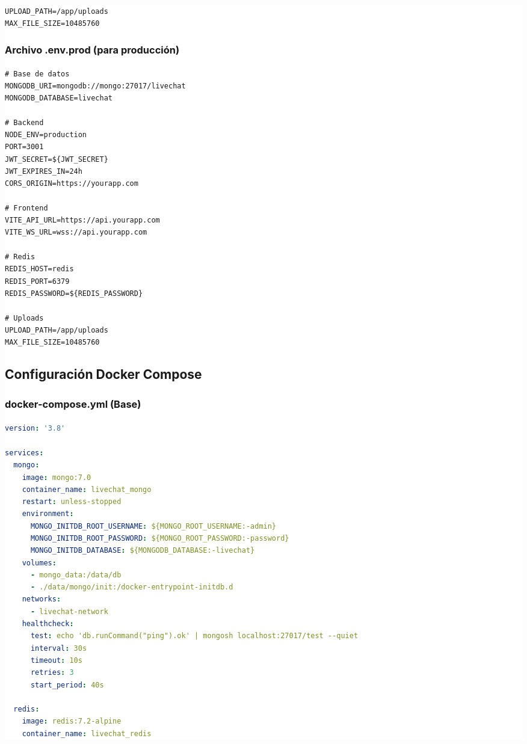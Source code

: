 ```env
UPLOAD_PATH=/app/uploads
MAX_FILE_SIZE=10485760
```

### Archivo .env.prod (para producción)

```env
# Base de datos
MONGODB_URI=mongodb://mongo:27017/livechat
MONGODB_DATABASE=livechat

# Backend
NODE_ENV=production
PORT=3001
JWT_SECRET=${JWT_SECRET}
JWT_EXPIRES_IN=24h
CORS_ORIGIN=https://yourapp.com

# Frontend
VITE_API_URL=https://api.yourapp.com
VITE_WS_URL=wss://api.yourapp.com

# Redis
REDIS_HOST=redis
REDIS_PORT=6379
REDIS_PASSWORD=${REDIS_PASSWORD}

# Uploads
UPLOAD_PATH=/app/uploads
MAX_FILE_SIZE=10485760
```

## Configuración Docker Compose

### docker-compose.yml (Base)

```yaml
version: '3.8'

services:
  mongo:
    image: mongo:7.0
    container_name: livechat_mongo
    restart: unless-stopped
    environment:
      MONGO_INITDB_ROOT_USERNAME: ${MONGO_ROOT_USERNAME:-admin}
      MONGO_INITDB_ROOT_PASSWORD: ${MONGO_ROOT_PASSWORD:-password}
      MONGO_INITDB_DATABASE: ${MONGODB_DATABASE:-livechat}
    volumes:
      - mongo_data:/data/db
      - ./data/mongo/init:/docker-entrypoint-initdb.d
    networks:
      - livechat-network
    healthcheck:
      test: echo 'db.runCommand("ping").ok' | mongosh localhost:27017/test --quiet
      interval: 30s
      timeout: 10s
      retries: 3
      start_period: 40s

  redis:
    image: redis:7.2-alpine
    container_name: livechat_redis
```